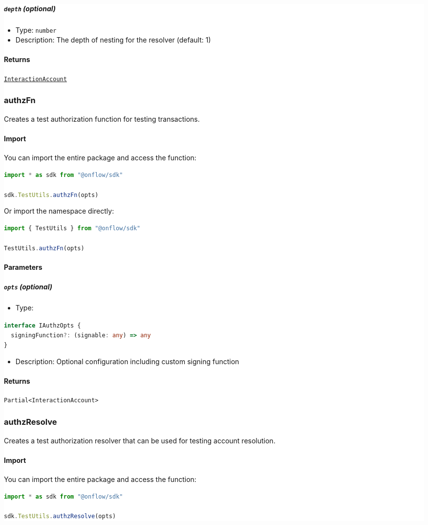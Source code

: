 ##### `depth` (optional)


- Type: `number`
- Description: The depth of nesting for the resolver (default: 1)

#### Returns

[`InteractionAccount`](../types#interactionaccount)

### authzFn

Creates a test authorization function for testing transactions.

#### Import

You can import the entire package and access the function:

```typescript
import * as sdk from "@onflow/sdk"

sdk.TestUtils.authzFn(opts)
```

Or import the namespace directly:

```typescript
import { TestUtils } from "@onflow/sdk"

TestUtils.authzFn(opts)
```


#### Parameters

##### `opts` (optional)


- Type: 
```typescript
interface IAuthzOpts {
  signingFunction?: (signable: any) => any
}
```
- Description: Optional configuration including custom signing function

#### Returns

`Partial<InteractionAccount>`

### authzResolve

Creates a test authorization resolver that can be used for testing account resolution.

#### Import

You can import the entire package and access the function:

```typescript
import * as sdk from "@onflow/sdk"

sdk.TestUtils.authzResolve(opts)
```
